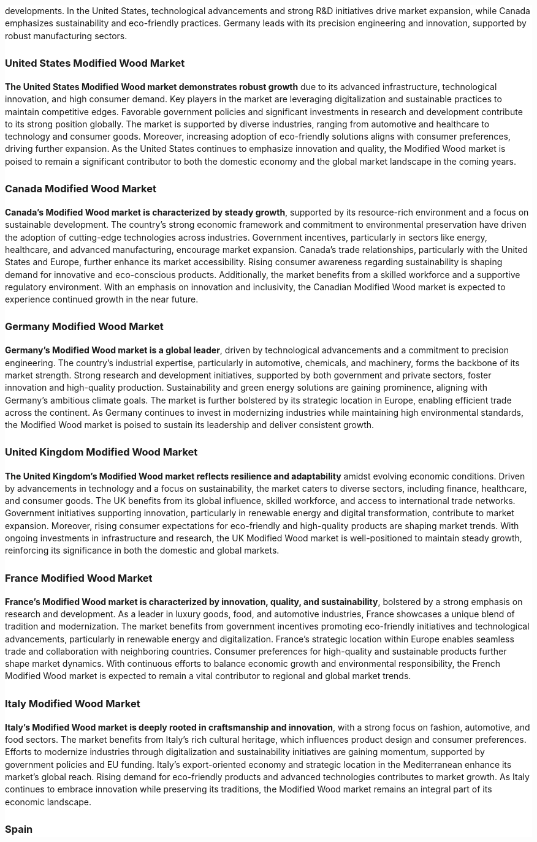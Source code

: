 developments. In the United States, technological advancements and strong R&amp;D initiatives drive market expansion, while Canada emphasizes sustainability and eco-friendly practices. Germany leads with its precision engineering and innovation, supported by robust manufacturing sectors.</span></em></p></blockquote><h3><strong>United States Modified Wood Market</strong></h3><p><strong>The United States Modified Wood market demonstrates robust growth</strong> due to its advanced infrastructure, technological innovation, and high consumer demand. Key players in the market are leveraging digitalization and sustainable practices to maintain competitive edges. Favorable government policies and significant investments in research and development contribute to its strong position globally. The market is supported by diverse industries, ranging from automotive and healthcare to technology and consumer goods. Moreover, increasing adoption of eco-friendly solutions aligns with consumer preferences, driving further expansion. As the United States continues to emphasize innovation and quality, the Modified Wood market is poised to remain a significant contributor to both the domestic economy and the global market landscape in the coming years.</p><h3><strong>Canada Modified Wood Market</strong></h3><p><strong>Canada&rsquo;s Modified Wood market is characterized by steady growth</strong>, supported by its resource-rich environment and a focus on sustainable development. The country&rsquo;s strong economic framework and commitment to environmental preservation have driven the adoption of cutting-edge technologies across industries. Government incentives, particularly in sectors like energy, healthcare, and advanced manufacturing, encourage market expansion. Canada&rsquo;s trade relationships, particularly with the United States and Europe, further enhance its market accessibility. Rising consumer awareness regarding sustainability is shaping demand for innovative and eco-conscious products. Additionally, the market benefits from a skilled workforce and a supportive regulatory environment. With an emphasis on innovation and inclusivity, the Canadian Modified Wood market is expected to experience continued growth in the near future.</p><h3><strong>Germany Modified Wood Market</strong></h3><p><strong>Germany&rsquo;s Modified Wood market is a global leader</strong>, driven by technological advancements and a commitment to precision engineering. The country&rsquo;s industrial expertise, particularly in automotive, chemicals, and machinery, forms the backbone of its market strength. Strong research and development initiatives, supported by both government and private sectors, foster innovation and high-quality production. Sustainability and green energy solutions are gaining prominence, aligning with Germany&rsquo;s ambitious climate goals. The market is further bolstered by its strategic location in Europe, enabling efficient trade across the continent. As Germany continues to invest in modernizing industries while maintaining high environmental standards, the Modified Wood market is poised to sustain its leadership and deliver consistent growth.</p><h3><strong>United Kingdom Modified Wood Market</strong></h3><p><strong>The United Kingdom&rsquo;s Modified Wood market reflects resilience and adaptability</strong> amidst evolving economic conditions. Driven by advancements in technology and a focus on sustainability, the market caters to diverse sectors, including finance, healthcare, and consumer goods. The UK benefits from its global influence, skilled workforce, and access to international trade networks. Government initiatives supporting innovation, particularly in renewable energy and digital transformation, contribute to market expansion. Moreover, rising consumer expectations for eco-friendly and high-quality products are shaping market trends. With ongoing investments in infrastructure and research, the UK Modified Wood market is well-positioned to maintain steady growth, reinforcing its significance in both the domestic and global markets.</p><h3><strong>France Modified Wood Market</strong></h3><p><strong>France&rsquo;s Modified Wood market is characterized by innovation, quality, and sustainability</strong>, bolstered by a strong emphasis on research and development. As a leader in luxury goods, food, and automotive industries, France showcases a unique blend of tradition and modernization. The market benefits from government incentives promoting eco-friendly initiatives and technological advancements, particularly in renewable energy and digitalization. France&rsquo;s strategic location within Europe enables seamless trade and collaboration with neighboring countries. Consumer preferences for high-quality and sustainable products further shape market dynamics. With continuous efforts to balance economic growth and environmental responsibility, the French Modified Wood market is expected to remain a vital contributor to regional and global market trends.</p><h3><strong>Italy Modified Wood Market</strong></h3><p><strong>Italy&rsquo;s Modified Wood market is deeply rooted in craftsmanship and innovation</strong>, with a strong focus on fashion, automotive, and food sectors. The market benefits from Italy&rsquo;s rich cultural heritage, which influences product design and consumer preferences. Efforts to modernize industries through digitalization and sustainability initiatives are gaining momentum, supported by government policies and EU funding. Italy&rsquo;s export-oriented economy and strategic location in the Mediterranean enhance its market&rsquo;s global reach. Rising demand for eco-friendly products and advanced technologies contributes to market growth. As Italy continues to embrace innovation while preserving its traditions, the Modified Wood market remains an integral part of its economic landscape.</p><h3><strong>Spain